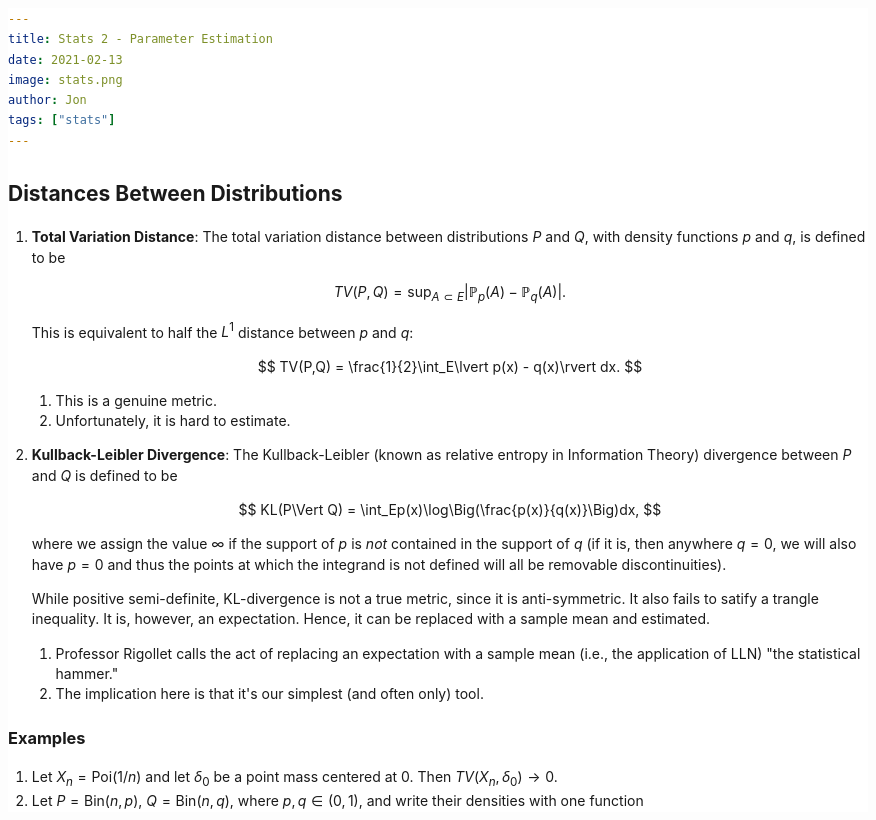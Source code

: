 ```yaml
---
title: Stats 2 - Parameter Estimation
date: 2021-02-13
image: stats.png
author: Jon
tags: ["stats"]
---
```


## Distances Between Distributions

1. **Total Variation Distance**: The total variation distance between
   distributions $P$ and $Q$, with density functions $p$ and $q$, is defined to
   be

   $$
   TV(P,Q) = \sup_{A\subset E}\lvert\mathbb{P}_p(A) - \mathbb{P}_q(A)\vert.
   $$

   This is equivalent to half the $L^1$ distance between $p$ and $q$:

   $$
   TV(P,Q) = \frac{1}{2}\int_E\lvert p(x) - q(x)\rvert dx.
   $$

   1. This is a genuine metric.
   2. Unfortunately, it is hard to estimate.

2. **Kullback-Leibler Divergence**: The Kullback-Leibler (known as relative
   entropy in Information Theory) divergence between $P$ and $Q$ is defined to
   be

   $$
   KL(P\Vert Q) = \int_Ep(x)\log\Big(\frac{p(x)}{q(x)}\Big)dx,
   $$

   where we assign the value $\infty$ if the support of $p$ is _not_ contained
   in the support of $q$ (if it is, then anywhere $q=0$, we will also have $p=0$
   and thus the points at which the integrand is not defined will all be
   removable discontinuities).

   While positive semi-definite, KL-divergence is not a true metric, since
   it is anti-symmetric. It also fails to satify a trangle inequality. It is,
   however, an expectation. Hence, it can be replaced with a sample mean and
   estimated.

   1. Professor Rigollet calls the act of replacing an expectation with a
      sample mean (i.e., the application of LLN) "the statistical hammer."
   2. The implication here is that it's our simplest (and often only) tool.

### Examples

1. Let $X_n = \text{Poi}(1/n)$ and let $\delta_0$ be a point mass centered at 0.
   Then $TV(X_n,\delta_0) \to 0$.
2. Let $P = \text{Bin}(n,p)$, $Q = \text{Bin}(n,q)$, where $p,q\in(0,1)$, and
   write their densities with one function
